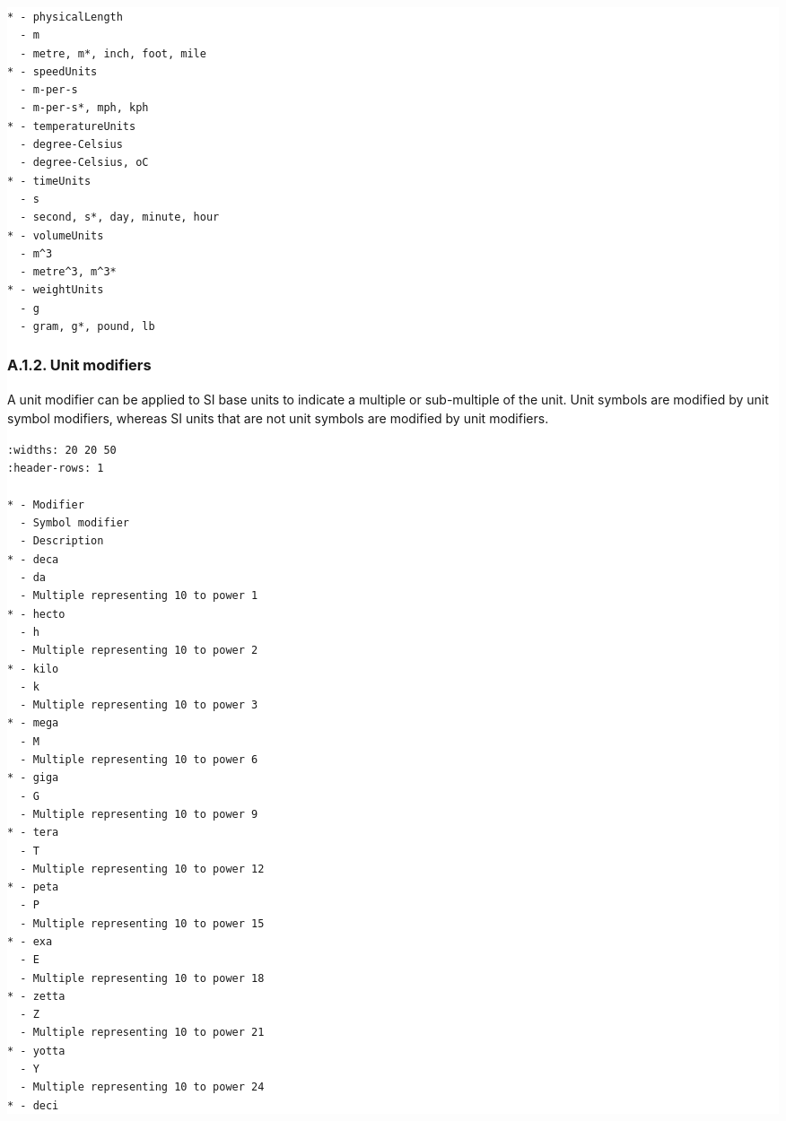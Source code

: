 `````{list-table} Unit classes and units in HED 8.0.0 (* indicates unit symbol).
* - physicalLength
  - m 
  - metre, m*, inch, foot, mile   
* - speedUnits
  - m-per-s 
  - m-per-s*, mph, kph   
* - temperatureUnits
  - degree-Celsius
  - degree-Celsius, oC    
* - timeUnits
  - s 
  - second, s*, day, minute, hour
* - volumeUnits
  - m^3 
  - metre^3, m^3*  
* - weightUnits
  - g 
  - gram, g*, pound, lb   
``````

### A.1.2. Unit modifiers

A unit modifier can be applied to SI base units to indicate a multiple or sub-multiple of the unit.
Unit symbols are modified by unit symbol modifiers, whereas
SI units that are not unit symbols are modified by unit modifiers.

`````{list-table} SI unit modifiers
:widths: 20 20 50
:header-rows: 1

* - Modifier
  - Symbol modifier
  - Description
* - deca
  - da
  - Multiple representing 10 to power 1
* - hecto
  - h
  - Multiple representing 10 to power 2
* - kilo
  - k
  - Multiple representing 10 to power 3
* - mega
  - M
  - Multiple representing 10 to power 6
* - giga
  - G
  - Multiple representing 10 to power 9
* - tera
  - T
  - Multiple representing 10 to power 12
* - peta
  - P
  - Multiple representing 10 to power 15
* - exa
  - E	
  - Multiple representing 10 to power 18
* - zetta
  - Z
  - Multiple representing 10 to power 21
* - yotta
  - Y
  - Multiple representing 10 to power 24
* - deci
`````